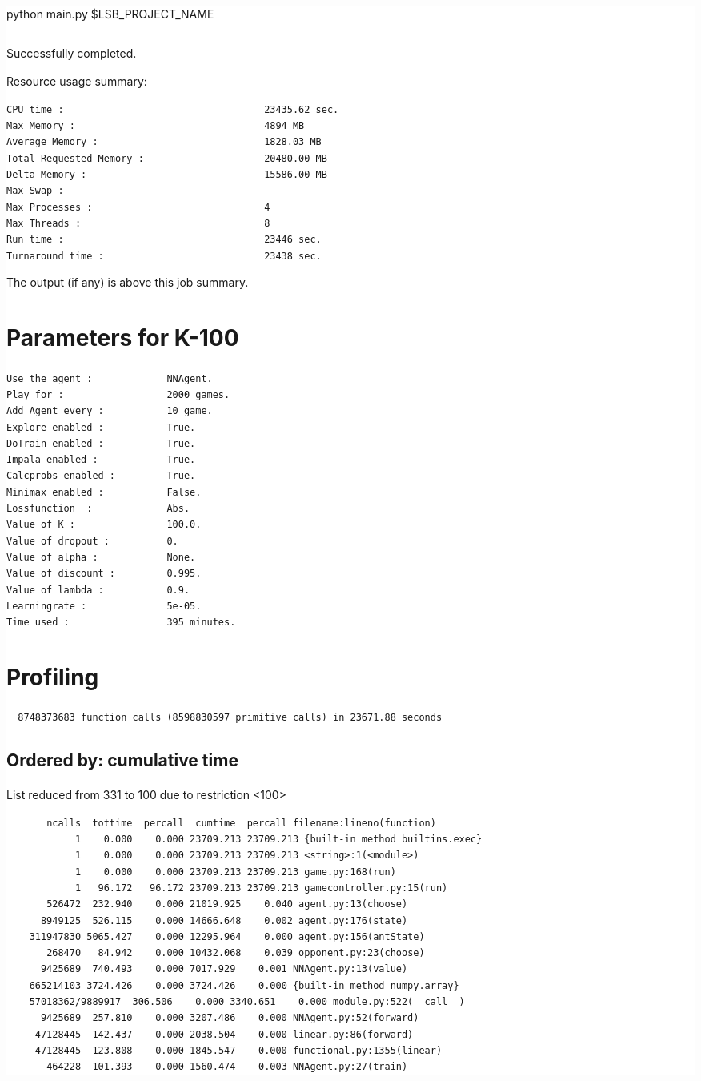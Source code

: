 python main.py $LSB_PROJECT_NAME


------------------------------------------------------------

Successfully completed.

Resource usage summary:

    CPU time :                                   23435.62 sec.
    Max Memory :                                 4894 MB
    Average Memory :                             1828.03 MB
    Total Requested Memory :                     20480.00 MB
    Delta Memory :                               15586.00 MB
    Max Swap :                                   -
    Max Processes :                              4
    Max Threads :                                8
    Run time :                                   23446 sec.
    Turnaround time :                            23438 sec.

The output (if any) is above this job summary.

# Parameters for K-100

    Use the agent :             NNAgent.
    Play for :                  2000 games.
    Add Agent every :           10 game.
    Explore enabled :           True.
    DoTrain enabled :           True.
    Impala enabled :            True.
    Calcprobs enabled :         True.
    Minimax enabled :           False.
    Lossfunction  :             Abs.
    Value of K :                100.0.
    Value of dropout :          0.
    Value of alpha :            None.
    Value of discount :         0.995.
    Value of lambda :           0.9.
    Learningrate :              5e-05.
    Time used :                 395 minutes.

# Profiling


      8748373683 function calls (8598830597 primitive calls) in 23671.88 seconds

##    Ordered by: cumulative time
   List reduced from 331 to 100 due to restriction <100>

           ncalls  tottime  percall  cumtime  percall filename:lineno(function)
                1    0.000    0.000 23709.213 23709.213 {built-in method builtins.exec}
                1    0.000    0.000 23709.213 23709.213 <string>:1(<module>)
                1    0.000    0.000 23709.213 23709.213 game.py:168(run)
                1   96.172   96.172 23709.213 23709.213 gamecontroller.py:15(run)
           526472  232.940    0.000 21019.925    0.040 agent.py:13(choose)
          8949125  526.115    0.000 14666.648    0.002 agent.py:176(state)
        311947830 5065.427    0.000 12295.964    0.000 agent.py:156(antState)
           268470   84.942    0.000 10432.068    0.039 opponent.py:23(choose)
          9425689  740.493    0.000 7017.929    0.001 NNAgent.py:13(value)
        665214103 3724.426    0.000 3724.426    0.000 {built-in method numpy.array}
        57018362/9889917  306.506    0.000 3340.651    0.000 module.py:522(__call__)
          9425689  257.810    0.000 3207.486    0.000 NNAgent.py:52(forward)
         47128445  142.437    0.000 2038.504    0.000 linear.py:86(forward)
         47128445  123.808    0.000 1845.547    0.000 functional.py:1355(linear)
           464228  101.393    0.000 1560.474    0.003 NNAgent.py:27(train)